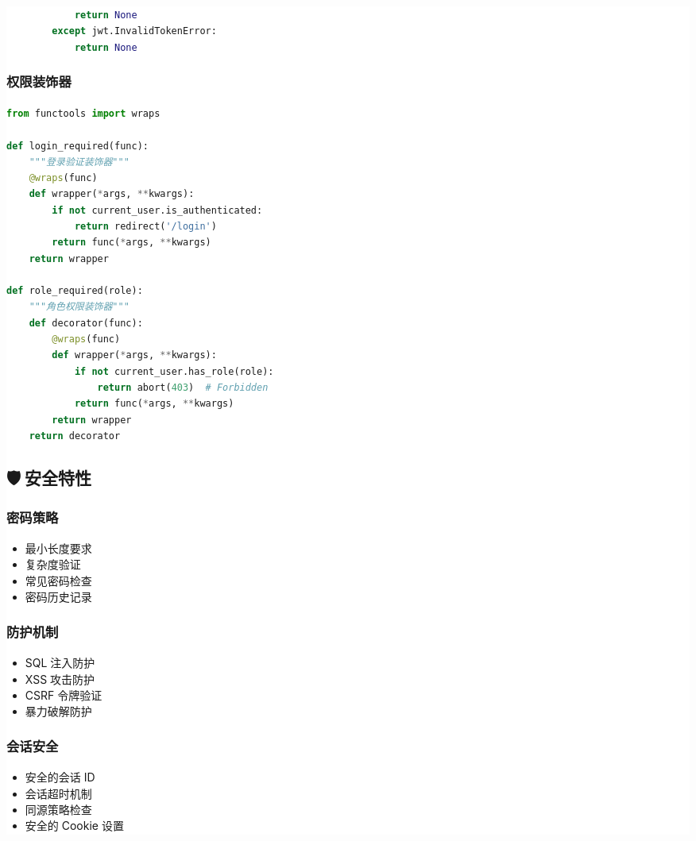 ```python
            return None
        except jwt.InvalidTokenError:
            return None
```

### 权限装饰器

```python
from functools import wraps

def login_required(func):
    """登录验证装饰器"""
    @wraps(func)
    def wrapper(*args, **kwargs):
        if not current_user.is_authenticated:
            return redirect('/login')
        return func(*args, **kwargs)
    return wrapper

def role_required(role):
    """角色权限装饰器"""
    def decorator(func):
        @wraps(func)
        def wrapper(*args, **kwargs):
            if not current_user.has_role(role):
                return abort(403)  # Forbidden
            return func(*args, **kwargs)
        return wrapper
    return decorator
```

## 🛡️ 安全特性

### 密码策略

- 最小长度要求
- 复杂度验证
- 常见密码检查
- 密码历史记录

### 防护机制

- SQL 注入防护
- XSS 攻击防护
- CSRF 令牌验证
- 暴力破解防护

### 会话安全

- 安全的会话 ID
- 会话超时机制
- 同源策略检查
- 安全的 Cookie 设置
